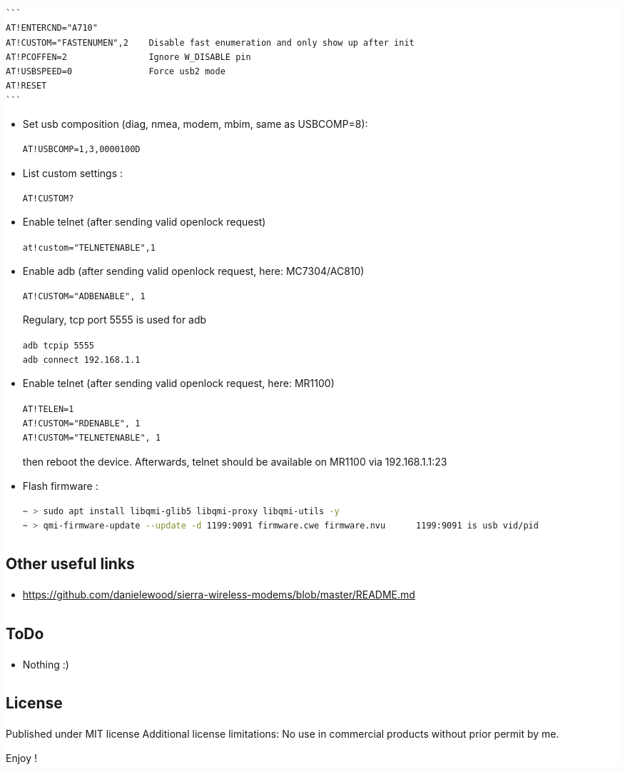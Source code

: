     ```
    AT!ENTERCND="A710"
    AT!CUSTOM="FASTENUMEN",2    Disable fast enumeration and only show up after init
    AT!PCOFFEN=2                Ignore W_DISABLE pin
    AT!USBSPEED=0               Force usb2 mode
    AT!RESET
    ```
 
 - Set usb composition (diag, nmea, modem, mbim, same as USBCOMP=8):

    ```
    AT!USBCOMP=1,3,0000100D
    ```
 
 - List custom settings :

    ```
    AT!CUSTOM?
    ```

 - Enable telnet (after sending valid openlock request)

    ```
    at!custom="TELNETENABLE",1
    ```

 - Enable adb (after sending valid openlock request, here: MC7304/AC810)

    ```
    AT!CUSTOM="ADBENABLE", 1
    ```

    Regulary, tcp port 5555 is used for adb

    ```
    adb tcpip 5555
    adb connect 192.168.1.1
    ```
  
 - Enable telnet (after sending valid openlock request, here: MR1100)

    ```
    AT!TELEN=1
    AT!CUSTOM="RDENABLE", 1
    AT!CUSTOM="TELNETENABLE", 1
    ```
    then reboot the device. Afterwards, telnet should be available on MR1100 via 192.168.1.1:23

 - Flash firmware :

    ```bash
    ~ > sudo apt install libqmi-glib5 libqmi-proxy libqmi-utils -y
    ~ > qmi-firmware-update --update -d 1199:9091 firmware.cwe firmware.nvu      1199:9091 is usb vid/pid
    ```
   
## Other useful links

- https://github.com/danielewood/sierra-wireless-modems/blob/master/README.md

## ToDo

- Nothing :)
 
## License

Published under MIT license
Additional license limitations: No use in commercial products without prior permit by me.

Enjoy !
